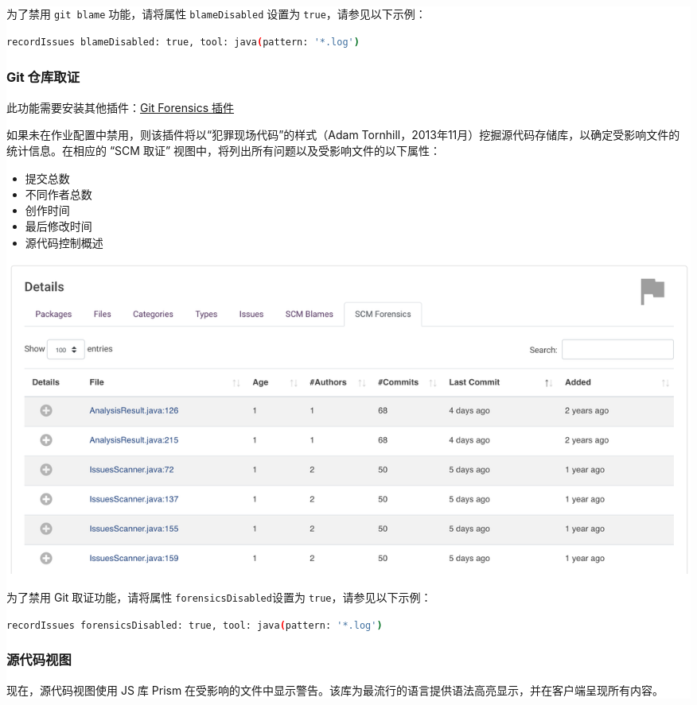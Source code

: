 为了禁用 `git blame` 功能，请将属性 `blameDisabled` 设置为 `true`，请参见以下示例：

```bash
recordIssues blameDisabled: true, tool: java(pattern: '*.log')
```

### Git 仓库取证

此功能需要安装其他插件：[Git Forensics 插件](https://github.com/jenkinsci/git-forensics-plugin)

如果未在作业配置中禁用，则该插件将以“犯罪现场代码”的样式（Adam Tornhill，2013年11月）挖掘源代码存储库，以确定受影响文件的统计信息。在相应的 “SCM 取证” 视图中，将列出所有问题以及受影响文件的以下属性：

* 提交总数
* 不同作者总数
* 创作时间
* 最后修改时间
* 源代码控制概述

![取证视图](Jenkins-Warnings-Next-Generation-Plugin/23.png)

为了禁用 Git 取证功能，请将属性 `forensicsDisabled`设置为 `true`，请参见以下示例：

```bash
recordIssues forensicsDisabled: true, tool: java(pattern: '*.log')
```

### 源代码视图

现在，源代码视图使用 JS 库 Prism 在受影响的文件中显示警告。该库为最流行的语言提供语法高亮显示，并在客户端呈现所有内容。
